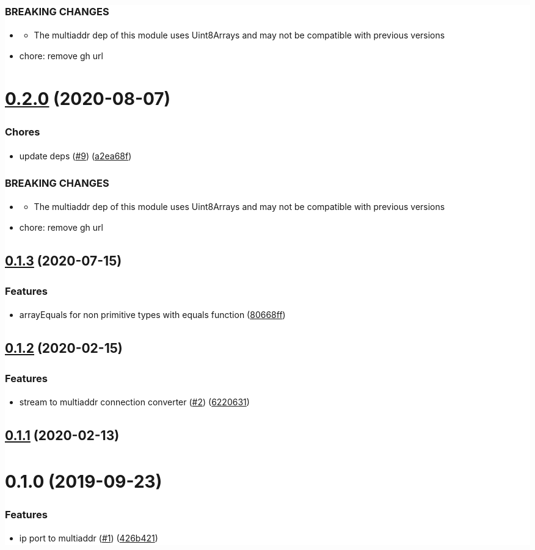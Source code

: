 
### BREAKING CHANGES

* - The multiaddr dep of this module uses Uint8Arrays and may not be
  compatible with previous versions

* chore: remove gh url



<a name="0.2.0"></a>
# [0.2.0](https://github.com/libp2p/js-libp2p-utils/compare/v0.1.3...v0.2.0) (2020-08-07)


### Chores

* update deps ([#9](https://github.com/libp2p/js-libp2p-utils/issues/9)) ([a2ea68f](https://github.com/libp2p/js-libp2p-utils/commit/a2ea68f))


### BREAKING CHANGES

* - The multiaddr dep of this module uses Uint8Arrays and may not be
  compatible with previous versions

* chore: remove gh url



<a name="0.1.3"></a>
## [0.1.3](https://github.com/libp2p/js-libp2p-utils/compare/v0.1.2...v0.1.3) (2020-07-15)


### Features

* arrayEquals for non primitive types with equals function ([80668ff](https://github.com/libp2p/js-libp2p-utils/commit/80668ff))



<a name="0.1.2"></a>
## [0.1.2](https://github.com/libp2p/js-libp2p-utils/compare/v0.1.1...v0.1.2) (2020-02-15)


### Features

* stream to multiaddr connection converter ([#2](https://github.com/libp2p/js-libp2p-utils/issues/2)) ([6220631](https://github.com/libp2p/js-libp2p-utils/commit/6220631))



<a name="0.1.1"></a>
## [0.1.1](https://github.com/libp2p/js-libp2p-utils/compare/v0.1.0...v0.1.1) (2020-02-13)



<a name="0.1.0"></a>
# 0.1.0 (2019-09-23)


### Features

* ip port to multiaddr ([#1](https://github.com/libp2p/js-libp2p-utils/issues/1)) ([426b421](https://github.com/libp2p/js-libp2p-utils/commit/426b421))
